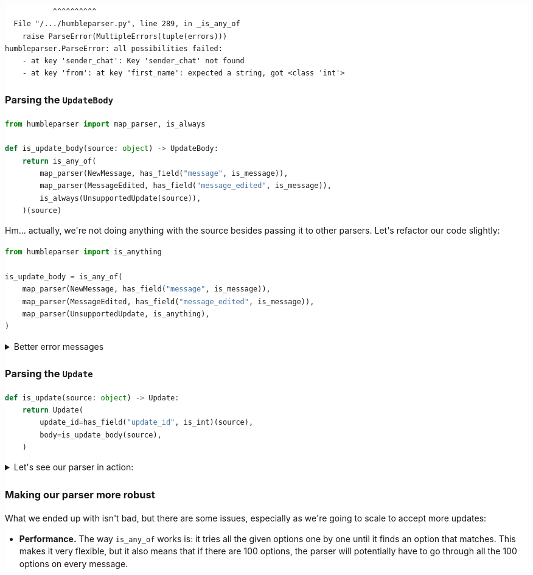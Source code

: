 ```
           ^^^^^^^^^^
  File "/.../humbleparser.py", line 289, in _is_any_of
    raise ParseError(MultipleErrors(tuple(errors)))
humbleparser.ParseError: all possibilities failed:
    - at key 'sender_chat': Key 'sender_chat' not found
    - at key 'from': at key 'first_name': expected a string, got <class 'int'>
```

### Parsing the `UpdateBody`

```py
from humbleparser import map_parser, is_always

def is_update_body(source: object) -> UpdateBody:
    return is_any_of(
        map_parser(NewMessage, has_field("message", is_message)),
        map_parser(MessageEdited, has_field("message_edited", is_message)),
        is_always(UnsupportedUpdate(source)),
    )(source)
```
Hm... actually, we're not doing anything with the source besides passing it to other parsers.
Let's refactor our code slightly:
```py
from humbleparser import is_anything

is_update_body = is_any_of(
    map_parser(NewMessage, has_field("message", is_message)),
    map_parser(MessageEdited, has_field("message_edited", is_message)),
    map_parser(UnsupportedUpdate, is_anything),
)
```

<details><summary>Better error messages</summary></details>

### Parsing the `Update`

```py
def is_update(source: object) -> Update:
    return Update(
        update_id=has_field("update_id", is_int)(source),
        body=is_update_body(source),
    )
```

<details><summary>Let's see our parser in action:</summary></details>


### Making our parser more robust

What we ended up with isn't bad, but there are some issues, especially as we're going to scale
to accept more updates:

- **Performance.** The way `is_any_of` works is: it tries all the given options one by one
  until it finds an option that matches. This makes it very flexible, but it also means
  that if there are 100 options, the parser will potentially have to go through all
  the 100 options on every message.
